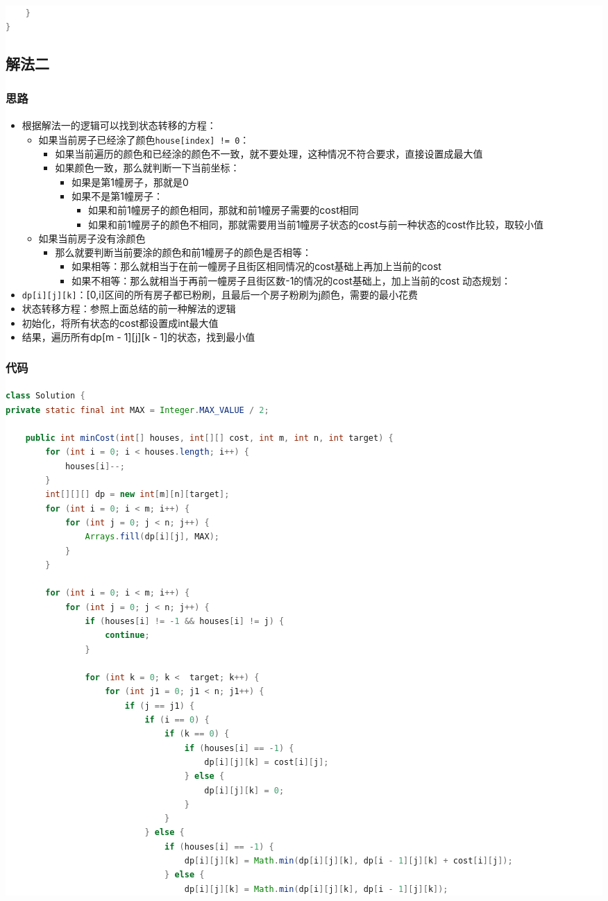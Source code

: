```java
    }
}
```
## 解法二
### 思路
- 根据解法一的逻辑可以找到状态转移的方程：
    - 如果当前房子已经涂了颜色`house[index] != 0`：
        - 如果当前遍历的颜色和已经涂的颜色不一致，就不要处理，这种情况不符合要求，直接设置成最大值
        - 如果颜色一致，那么就判断一下当前坐标：
            - 如果是第1幢房子，那就是0
            - 如果不是第1幢房子：
                - 如果和前1幢房子的颜色相同，那就和前1幢房子需要的cost相同
                - 如果和前1幢房子的颜色不相同，那就需要用当前1幢房子状态的cost与前一种状态的cost作比较，取较小值
    - 如果当前房子没有涂颜色
        - 那么就要判断当前要涂的颜色和前1幢房子的颜色是否相等：
            - 如果相等：那么就相当于在前一幢房子且街区相同情况的cost基础上再加上当前的cost
            - 如果不相等：那么就相当于再前一幢房子且街区数-1的情况的cost基础上，加上当前的cost
动态规划：
- `dp[i][j][k]`：[0,i]区间的所有房子都已粉刷，且最后一个房子粉刷为j颜色，需要的最小花费
- 状态转移方程：参照上面总结的前一种解法的逻辑
- 初始化，将所有状态的cost都设置成int最大值
- 结果，遍历所有dp[m - 1][j][k - 1]的状态，找到最小值
### 代码
```java
class Solution {
private static final int MAX = Integer.MAX_VALUE / 2;
    
    public int minCost(int[] houses, int[][] cost, int m, int n, int target) {
        for (int i = 0; i < houses.length; i++) {
            houses[i]--;
        }
        int[][][] dp = new int[m][n][target];
        for (int i = 0; i < m; i++) {
            for (int j = 0; j < n; j++) {
                Arrays.fill(dp[i][j], MAX);
            }
        }

        for (int i = 0; i < m; i++) {
            for (int j = 0; j < n; j++) {
                if (houses[i] != -1 && houses[i] != j) {
                    continue;
                }

                for (int k = 0; k <  target; k++) {
                    for (int j1 = 0; j1 < n; j1++) {
                        if (j == j1) {
                            if (i == 0) {
                                if (k == 0) {
                                    if (houses[i] == -1) {
                                        dp[i][j][k] = cost[i][j];
                                    } else {
                                        dp[i][j][k] = 0;
                                    }
                                }
                            } else {
                                if (houses[i] == -1) {
                                    dp[i][j][k] = Math.min(dp[i][j][k], dp[i - 1][j][k] + cost[i][j]);
                                } else {
                                    dp[i][j][k] = Math.min(dp[i][j][k], dp[i - 1][j][k]);
```